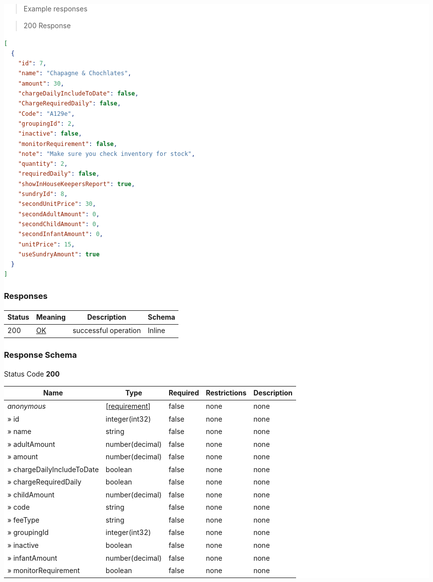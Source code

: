 > Example responses

> 200 Response

```json
[
  {
    "id": 7,
    "name": "Chapagne & Chochlates",
    "amount": 30,
    "chargeDailyIncludeToDate": false,
    "ChargeRequiredDaily": false,
    "Code": "A129e",
    "groupingId": 2,
    "inactive": false,
    "monitorRequirement": false,
    "note": "Make sure you check inventory for stock",
    "quantity": 2,
    "requiredDaily": false,
    "showInHouseKeepersReport": true,
    "sundryId": 8,
    "secondUnitPrice": 30,
    "secondAdultAmount": 0,
    "secondChildAmount": 0,
    "secondInfantAmount": 0,
    "unitPrice": 15,
    "useSundryAmount": true
  }
]
```

<h3 id="getsearchrequirements-responses">Responses</h3>

|Status|Meaning|Description|Schema|
|---|---|---|---|
|200|[OK](https://tools.ietf.org/html/rfc7231#section-6.3.1)|successful operation|Inline|

<h3 id="getsearchrequirements-responseschema">Response Schema</h3>

Status Code **200**

|Name|Type|Required|Restrictions|Description|
|---|---|---|---|---|
|*anonymous*|[[requirement](#schemarequirement)]|false|none|none|
|» id|integer(int32)|false|none|none|
|» name|string|false|none|none|
|» adultAmount|number(decimal)|false|none|none|
|» amount|number(decimal)|false|none|none|
|» chargeDailyIncludeToDate|boolean|false|none|none|
|» chargeRequiredDaily|boolean|false|none|none|
|» childAmount|number(decimal)|false|none|none|
|» code|string|false|none|none|
|» feeType|string|false|none|none|
|» groupingId|integer(int32)|false|none|none|
|» inactive|boolean|false|none|none|
|» infantAmount|number(decimal)|false|none|none|
|» monitorRequirement|boolean|false|none|none|